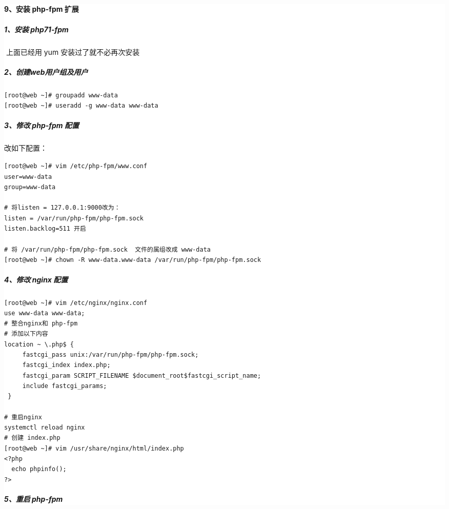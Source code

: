 #### 9、安装 php-fpm 扩展

##### 1、安装 php71-fpm

​      上面已经用 yum 安装过了就不必再次安装

##### 2、创建web用户组及用户　

```shell
[root@web ~]# groupadd www-data
[root@web ~]# useradd -g www-data www-data
```

##### 3、修改 php-fpm 配置 

改如下配置：

```shell
[root@web ~]# vim /etc/php-fpm/www.conf
user=www-data
group=www-data

# 将listen = 127.0.0.1:9000改为：
listen = /var/run/php-fpm/php-fpm.sock
listen.backlog=511 开启

# 将 /var/run/php-fpm/php-fpm.sock  文件的属组改成 www-data
[root@web ~]# chown -R www-data.www-data /var/run/php-fpm/php-fpm.sock
```

##### 4、修改 nginx 配置  

```shell
[root@web ~]# vim /etc/nginx/nginx.conf
use www-data www-data;
# 整合nginx和 php-fpm
# 添加以下内容
location ~ \.php$ {       
     fastcgi_pass unix:/var/run/php-fpm/php-fpm.sock;       
     fastcgi_index index.php;       
     fastcgi_param SCRIPT_FILENAME $document_root$fastcgi_script_name;        
     include fastcgi_params;   
 }

# 重启nginx
systemctl reload nginx
# 创建 index.php
[root@web ~]# vim /usr/share/nginx/html/index.php
<?php
  echo phpinfo();
?>
```

##### 5、重启 php-fpm

